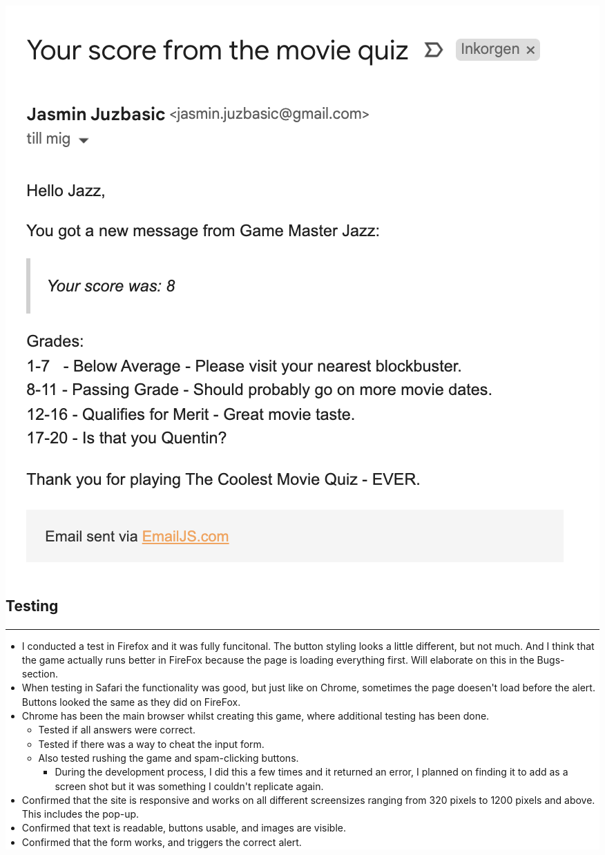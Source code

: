 <img> ![A screenshot of my g-mail inbox after playing the game](assets/images/e-mail-submission.png)

## Testing
---
- I conducted a test in Firefox and it was fully funcitonal. The button styling looks a little different, but not much. And I think that the game actually runs better in FireFox because the page is loading everything first. Will elaborate on this in the Bugs-section. 
- When testing in Safari the functionality was good, but just like on Chrome, sometimes the page doesen't load before the alert. Buttons looked the same as they did on FireFox. 
- Chrome has been the main browser whilst creating this game, where additional testing has been done.
  - Tested if all answers were correct. 
  - Tested if there was a way to cheat the input form. 
  - Also tested rushing the game and spam-clicking buttons. 
    - During the development process, I did this a few times and it returned an error, I planned on finding it to add as a screen shot but it was something I couldn't replicate again.
- Confirmed that the site is responsive and works on all different screensizes ranging from 320 pixels to 1200 pixels and above. This includes the pop-up. 
- Confirmed that text is readable, buttons usable, and images are visible. 
- Confirmed that the form works, and triggers the correct alert. 
